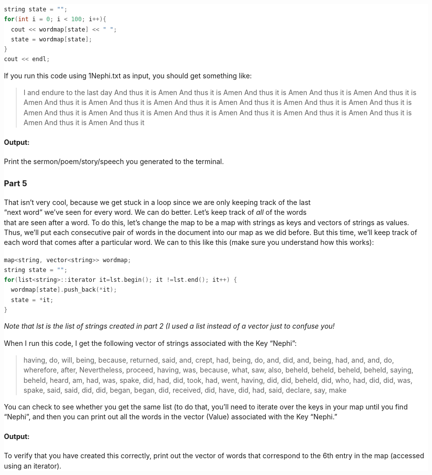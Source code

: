 ``` c++
string state = "";
for(int i = 0; i < 100; i++){
  cout << wordmap[state] << " ";
  state = wordmap[state];
}
cout << endl;
```
If	you	run	this	code	using	1Nephi.txt as	input,	you	should	get	something	like:

> I and endure to the last day And thus it is Amen And thus it is Amen And thus it is Amen And thus it is Amen And thus it is Amen And thus it is Amen And thus it is Amen And thus it is Amen And thus it is Amen And thus it is Amen And thus it is Amen And thus it is Amen And thus it is Amen And thus it is Amen And thus it is Amen And thus it is Amen And thus it is Amen And thus it is Amen And thus it

#### Output: 
Print the sermon/poem/story/speech you generated to the terminal.
### Part 5
That	isn’t	very	cool,	because	we	get	stuck	in	a	loop since we	are	only	keeping	track	of	the	last	
“next	word”	we’ve	seen	for	every	word.		We	can	do	better.		Let’s	keep	track	of	*all* of	the	words	
that	are	seen	after	a	word.		To	do	this,	let’s	change the map to be a map with strings as keys and
vectors of strings as values. Thus, we’ll put each consecutive pair of words in the document into
our map as we did before. But this time, we’ll keep track of each word that comes after a particular
word. We can to this like this (make sure you understand how this works):

``` c++
map<string, vector<string>> wordmap;
string state = "";
for(list<string>::iterator it=lst.begin(); it !=lst.end(); it++) {
  wordmap[state].push_back(*it);
  state = *it;
}
```
*Note that lst is the list of strings created in part 2 (I used a list instead of a vector just to confuse
you!*

When I run this code, I get the following vector of strings associated with the Key “Nephi”:

> having, do, will, being, because, returned, said, and, crept, had, being, do, and, did, and,
> being, had, and, and, do, wherefore, after, Nevertheless, proceed, having, was, because,
> what, saw, also, beheld, beheld, beheld, beheld, saying, beheld, heard, am, had, was, spake,
> did, had, did, took, had, went, having, did, did, beheld, did, who, had, did, did, was, spake,
> said, said, did, did, began, began, did, received, did, have, did, had, said, declare, say, make

You can check to see whether you get the same list (to do that, you’ll need to iterate over the
keys in your map until you find “Nephi”, and then you can print out all the words in the vector
(Value) associated with the Key “Nephi.”

#### Output: 
To verify that you have created this correctly, print out the vector of words that
correspond to the 6th entry in the map (accessed using an iterator).
